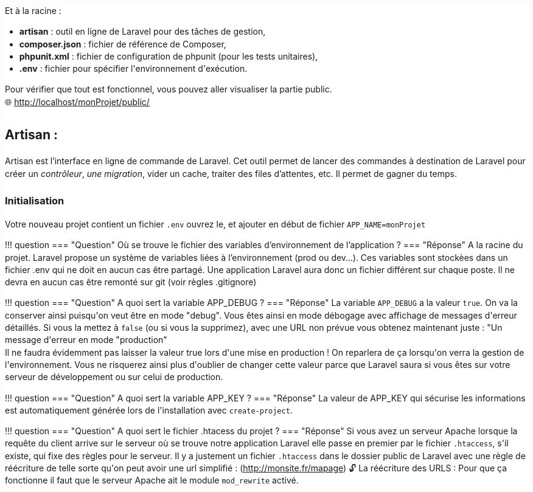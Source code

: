 Et à la racine :

-	**artisan** : outil en ligne de Laravel pour des tâches de gestion,
-	**composer.json** : fichier de référence de Composer,
-	**phpunit.xml** : fichier de configuration de phpunit (pour les tests unitaires),
-	**.env** : fichier pour spécifier l'environnement d'exécution.

Pour vérifier que tout est fonctionnel, vous pouvez aller visualiser la partie public. <br />
:globe_with_meridians: [http://localhost/monProjet/public/](http://localhost/monProjet/public/)


## Artisan :

Artisan est l’interface en ligne de commande de Laravel. Cet outil permet de lancer des commandes à destination de Laravel pour créer un _contrôleur_, _une migration_, vider un cache, traiter des files d’attentes, etc. Il permet de gagner du temps.<br />


### Initialisation

Votre nouveau projet contient un fichier `.env` ouvrez le, et ajouter en début de fichier `APP_NAME=monProjet`

!!! question 
    === "Question"
        Où se trouve le fichier des variables d’environnement de l’application ?
    === "Réponse"
        A la racine du projet.
        Laravel propose un système de variables liées à l’environnement (prod ou dev…). Ces variables sont stockèes dans un fichier .env qui ne doit en aucun cas être partagé. Une application Laravel aura donc un fichier différent sur chaque poste. Il ne devra en aucun cas être remonté sur git (voir règles .gitignore)

!!! question 
    === "Question"
        A quoi sert la variable APP_DEBUG ?
    === "Réponse"
        La variable `APP_DEBUG` a la valeur `true`. On va la conserver ainsi puisqu'on veut être en mode "debug". Vous êtes ainsi en mode débogage avec affichage de messages d'erreur détaillés. Si vous la mettez à `false` (ou si vous la supprimez), avec une URL non prévue vous obtenez maintenant juste : "Un message d'erreur en mode "production"
        <br />
        Il ne faudra évidemment pas laisser la valeur true lors d'une mise en production ! On reparlera de ça lorsqu'on verra la gestion de l'environnement. Vous ne risquerez ainsi plus d'oublier de changer cette valeur parce que Laravel saura si vous êtes sur votre serveur de développement ou sur celui de production.

!!! question 
    === "Question"
        A quoi sert la variable APP_KEY ?
    === "Réponse"
        La valeur de APP_KEY qui sécurise les informations est automatiquement générée lors de l'installation avec `create-project`.

!!! question 
    === "Question"
        A quoi sert le fichier .htacess du projet ?
    === "Réponse"
        Si vous avez un serveur Apache lorsque la requête du client arrive sur le serveur où se trouve notre application Laravel elle passe en premier par le fichier `.htaccess`, s'il existe, qui fixe des règles pour le serveur. Il y a justement un fichier `.htaccess` dans le dossier public de Laravel avec une règle de réécriture de telle sorte qu'on peut avoir une url simplifié : (http://monsite.fr/mapage)
        :unlock: La réécriture des URLS : Pour que ça fonctionne il faut que le serveur Apache ait le module `mod_rewrite` activé.
